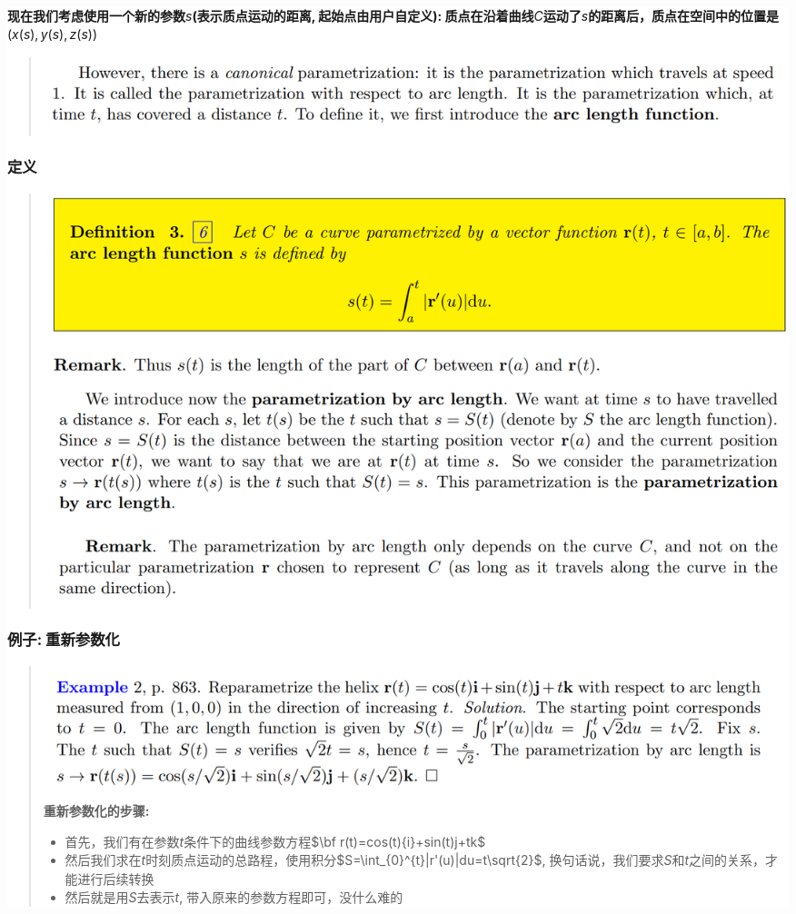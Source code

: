 **现在我们考虑使用一个新的参数**$s$**(表示质点运动的距离, 起始点由用户自定义): 质点在沿着曲线**$C$**运动了**$s$**的距离后，质点在空间中的位置是**$(x(s),y(s),z(s))$
> ![image.png](./PART_C__曲线参数方程.assets/20230302_1038338388.png)


### 定义
> ![image.png](./PART_C__曲线参数方程.assets/20230302_1038338536.png)
> ![image.png](./PART_C__曲线参数方程.assets/20230302_1038346723.png)



### 例子: 重新参数化
> ![image.png](./PART_C__曲线参数方程.assets/20230302_1038345931.png)
> **重新参数化的步骤:**
> - 首先，我们有在参数$t$条件下的曲线参数方程$\bf r(t)=cos(t){i}+sin(t)j+tk$
> - 然后我们求在$t$时刻质点运动的总路程，使用积分$S=\int_{0}^{t}|r'(u)|du=t\sqrt{2}$, 换句话说，我们要求$S$和$t$之间的关系，才能进行后续转换
> - 然后就是用$S$去表示$t$, 带入原来的参数方程即可，没什么难的
